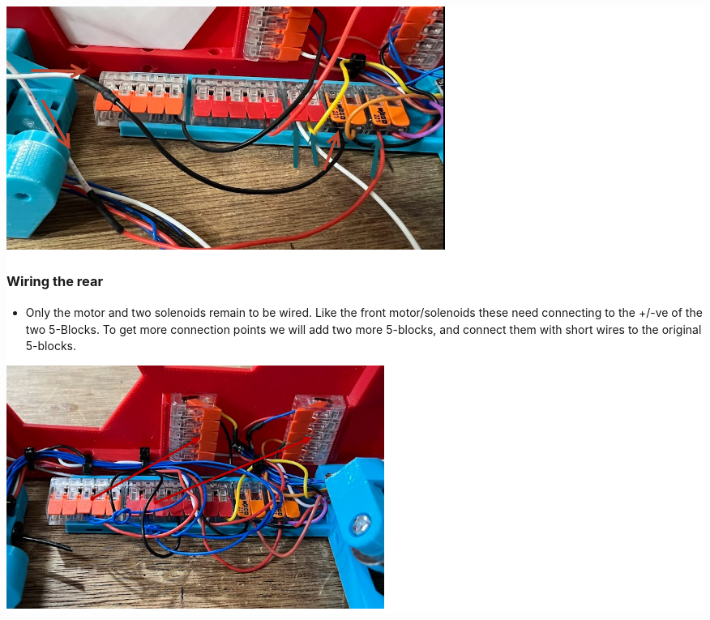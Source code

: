 <img src="photos/e6.jpg" style="height: 300px;"/>

### Wiring the rear


- Only the motor and two solenoids remain to be wired. Like the front motor/solenoids these need connecting to the +/-ve of the two 5-Blocks. To get more connection points we will add two more 5-blocks, and connect them with short wires to the original 5-blocks.

<img src="photos/f1.jpg" style="height: 300px;"/>
